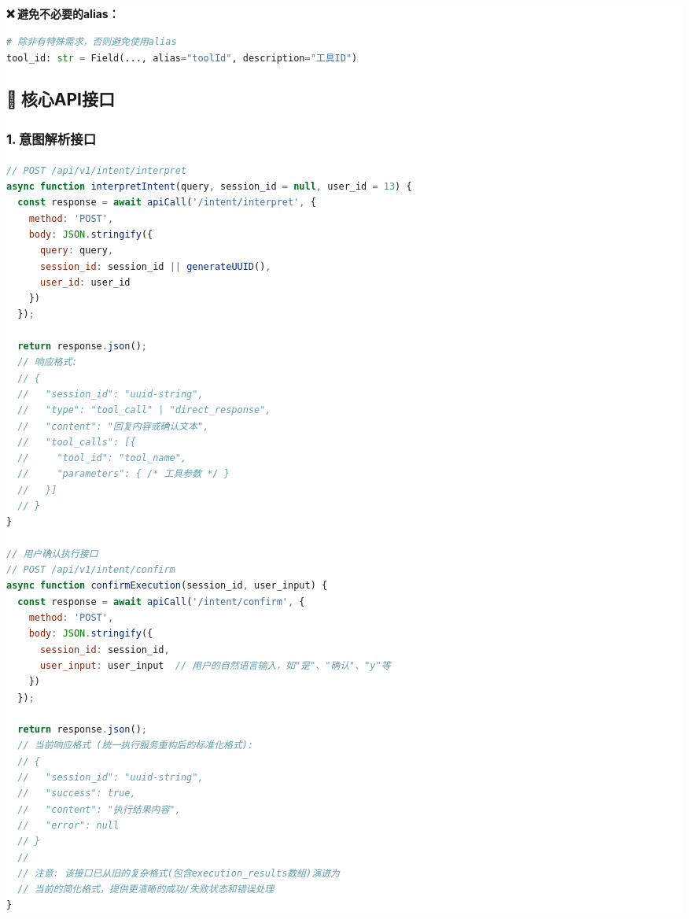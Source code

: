 **❌ 避免不必要的alias：**
```python
# 除非有特殊需求，否则避免使用alias
tool_id: str = Field(..., alias="toolId", description="工具ID")
```

## 🔌 核心API接口

### 1. 意图解析接口

```javascript
// POST /api/v1/intent/interpret
async function interpretIntent(query, session_id = null, user_id = 13) {
  const response = await apiCall('/intent/interpret', {
    method: 'POST',
    body: JSON.stringify({
      query: query,
      session_id: session_id || generateUUID(),
      user_id: user_id
    })
  });
  
  return response.json();
  // 响应格式:
  // {
  //   "session_id": "uuid-string",
  //   "type": "tool_call" | "direct_response",
  //   "content": "回复内容或确认文本",
  //   "tool_calls": [{
  //     "tool_id": "tool_name",
  //     "parameters": { /* 工具参数 */ }
  //   }]
  // }
}

// 用户确认执行接口
// POST /api/v1/intent/confirm
async function confirmExecution(session_id, user_input) {
  const response = await apiCall('/intent/confirm', {
    method: 'POST',
    body: JSON.stringify({
      session_id: session_id,
      user_input: user_input  // 用户的自然语言输入，如"是"、"确认"、"y"等
    })
  });
  
  return response.json();
  // 当前响应格式 (统一执行服务重构后的标准化格式):
  // {
  //   "session_id": "uuid-string",
  //   "success": true,
  //   "content": "执行结果内容",
  //   "error": null
  // }
  //
  // 注意: 该接口已从旧的复杂格式(包含execution_results数组)演进为
  // 当前的简化格式，提供更清晰的成功/失败状态和错误处理
}
```
